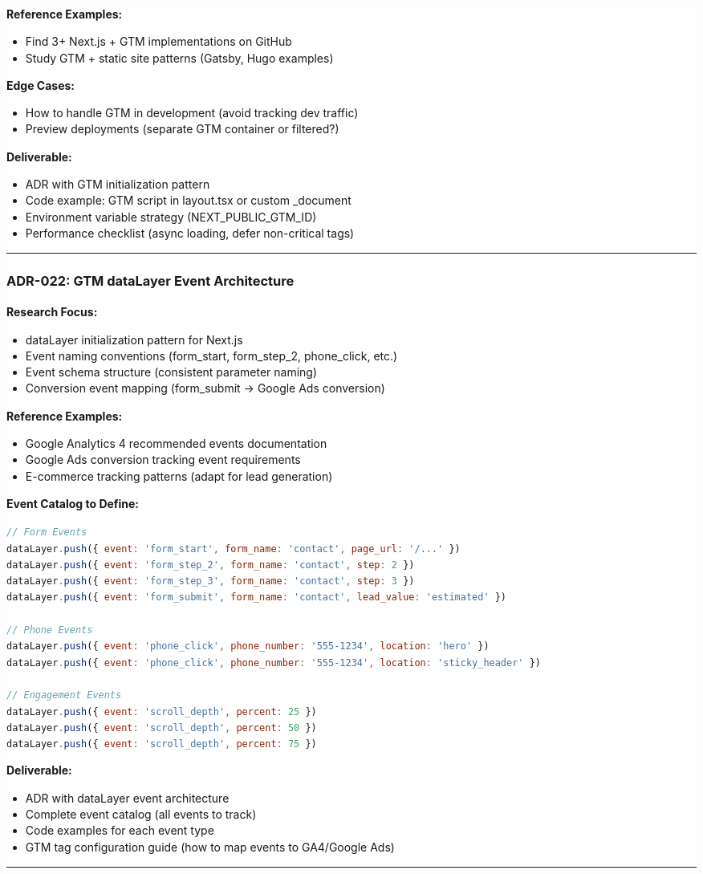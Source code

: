 **Reference Examples:**
- Find 3+ Next.js + GTM implementations on GitHub
- Study GTM + static site patterns (Gatsby, Hugo examples)

**Edge Cases:**
- How to handle GTM in development (avoid tracking dev traffic)
- Preview deployments (separate GTM container or filtered?)

**Deliverable:**
- ADR with GTM initialization pattern
- Code example: GTM script in layout.tsx or custom _document
- Environment variable strategy (NEXT_PUBLIC_GTM_ID)
- Performance checklist (async loading, defer non-critical tags)

---

### ADR-022: GTM dataLayer Event Architecture

**Research Focus:**
- dataLayer initialization pattern for Next.js
- Event naming conventions (form_start, form_step_2, phone_click, etc.)
- Event schema structure (consistent parameter naming)
- Conversion event mapping (form_submit → Google Ads conversion)

**Reference Examples:**
- Google Analytics 4 recommended events documentation
- Google Ads conversion tracking event requirements
- E-commerce tracking patterns (adapt for lead generation)

**Event Catalog to Define:**
```javascript
// Form Events
dataLayer.push({ event: 'form_start', form_name: 'contact', page_url: '/...' })
dataLayer.push({ event: 'form_step_2', form_name: 'contact', step: 2 })
dataLayer.push({ event: 'form_step_3', form_name: 'contact', step: 3 })
dataLayer.push({ event: 'form_submit', form_name: 'contact', lead_value: 'estimated' })

// Phone Events
dataLayer.push({ event: 'phone_click', phone_number: '555-1234', location: 'hero' })
dataLayer.push({ event: 'phone_click', phone_number: '555-1234', location: 'sticky_header' })

// Engagement Events
dataLayer.push({ event: 'scroll_depth', percent: 25 })
dataLayer.push({ event: 'scroll_depth', percent: 50 })
dataLayer.push({ event: 'scroll_depth', percent: 75 })
```

**Deliverable:**
- ADR with dataLayer event architecture
- Complete event catalog (all events to track)
- Code examples for each event type
- GTM tag configuration guide (how to map events to GA4/Google Ads)

---
